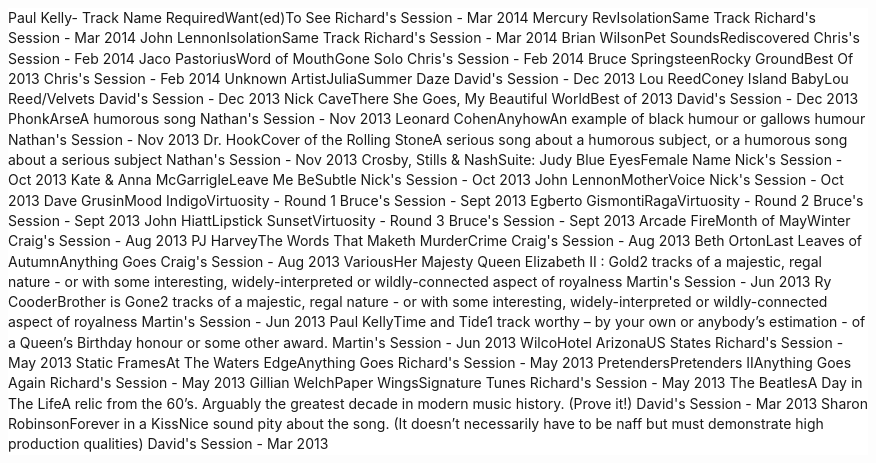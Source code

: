 <tr><td>Paul Kelly</td><td>- Track Name Required</td><td>Want(ed)To See</td><td> Richard's Session - Mar 2014</td></tr>
<tr><td>Mercury Rev</td><td>Isolation</td><td>Same Track</td><td> Richard's Session - Mar 2014</td></tr>
<tr><td>John Lennon</td><td>Isolation</td><td>Same Track</td><td> Richard's Session - Mar 2014</td></tr>
<tr><td>Brian Wilson</td><td>Pet Sounds</td><td>Rediscovered</td><td> Chris's Session - Feb 2014</td></tr>
<tr><td>Jaco Pastorius</td><td>Word of Mouth</td><td>Gone Solo</td><td> Chris's Session - Feb 2014</td></tr>
<tr><td>Bruce Springsteen</td><td>Rocky Ground</td><td>Best Of 2013</td><td> Chris's Session - Feb 2014</td></tr>
<tr><td>Unknown Artist</td><td>Julia</td><td>Summer Daze</td><td> David's Session - Dec 2013</td></tr>
<tr><td>Lou Reed</td><td>Coney Island Baby</td><td>Lou Reed/Velvets</td><td> David's Session - Dec 2013</td></tr>
<tr><td>Nick Cave</td><td>There She Goes, My Beautiful World</td><td>Best of 2013</td><td> David's Session - Dec 2013</td></tr>
<tr><td>Phonk</td><td>Arse</td><td>A humorous song</td><td> Nathan's Session - Nov 2013</td></tr>
<tr><td>Leonard Cohen</td><td>Anyhow</td><td>An example of black humour or gallows humour</td><td> Nathan's Session - Nov 2013</td></tr>
<tr><td>Dr. Hook</td><td>Cover of the Rolling Stone</td><td>A serious song about a humorous subject, or a humorous song about a serious subject</td><td> Nathan's Session - Nov 2013</td></tr>
<tr><td>Crosby, Stills & Nash</td><td>Suite: Judy Blue Eyes</td><td>Female Name</td><td> Nick's Session - Oct 2013</td></tr>
<tr><td>Kate & Anna McGarrigle</td><td>Leave Me Be</td><td>Subtle</td><td> Nick's Session - Oct 2013</td></tr>
<tr><td>John Lennon</td><td>Mother</td><td>Voice</td><td> Nick's Session - Oct 2013</td></tr>
<tr><td>Dave Grusin</td><td>Mood Indigo</td><td>Virtuosity - Round 1</td><td> Bruce's Session - Sept 2013</td></tr>
<tr><td>Egberto Gismonti</td><td>Raga</td><td>Virtuosity - Round 2</td><td> Bruce's Session - Sept 2013</td></tr>
<tr><td>John Hiatt</td><td>Lipstick Sunset</td><td>Virtuosity - Round 3</td><td> Bruce's Session - Sept 2013</td></tr>
<tr><td>Arcade Fire</td><td>Month of May</td><td>Winter</td><td> Craig's Session - Aug 2013</td></tr>
<tr><td>PJ Harvey</td><td>The Words That Maketh Murder</td><td>Crime</td><td> Craig's Session - Aug 2013</td></tr>
<tr><td>Beth Orton</td><td>Last Leaves of Autumn</td><td>Anything Goes</td><td> Craig's Session - Aug 2013</td></tr>
<tr><td>Various</td><td>Her Majesty Queen Elizabeth II : Gold</td><td>2 tracks of a majestic, regal nature - or with some interesting, widely-interpreted or wildly-connected aspect of royalness</td><td> Martin's Session - Jun 2013</td></tr>
<tr><td>Ry Cooder</td><td>Brother is Gone</td><td>2 tracks of a majestic, regal nature - or with some interesting, widely-interpreted or wildly-connected aspect of royalness</td><td> Martin's Session - Jun 2013</td></tr>
<tr><td>Paul Kelly</td><td>Time and Tide</td><td>1 track worthy – by your own or anybody’s estimation - of a Queen’s Birthday honour or some other award.</td><td> Martin's Session - Jun 2013</td></tr>
<tr><td>Wilco</td><td>Hotel Arizona</td><td>US States</td><td> Richard's Session - May 2013</td></tr>
<tr><td>Static Frames</td><td>At The Waters Edge</td><td>Anything Goes</td><td> Richard's Session - May 2013</td></tr>
<tr><td>Pretenders</td><td>Pretenders II</td><td>Anything Goes Again</td><td> Richard's Session - May 2013</td></tr>
<tr><td>Gillian Welch</td><td>Paper Wings</td><td>Signature Tunes</td><td> Richard's Session - May 2013</td></tr>
<tr><td>The Beatles</td><td>A Day in The Life</td><td>A relic from the 60’s. Arguably the greatest decade in modern music history. (Prove it!)</td><td> David's Session - Mar 2013</td></tr>
<tr><td>Sharon Robinson</td><td>Forever in a Kiss</td><td>Nice sound pity about the song. (It doesn’t necessarily have to be naff but must demonstrate high production qualities)</td><td> David's Session - Mar 2013</td></tr>